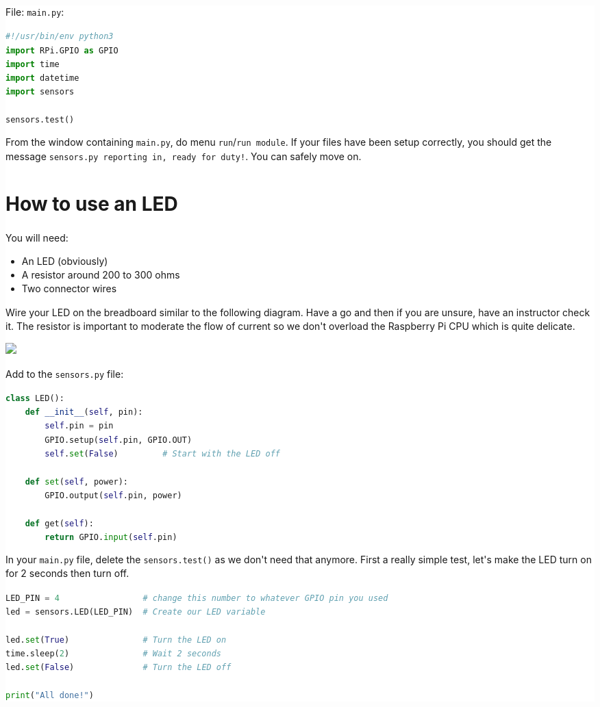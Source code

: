 File: `main.py`:

```python
#!/usr/bin/env python3
import RPi.GPIO as GPIO
import time
import datetime
import sensors

sensors.test()
```

From the window containing `main.py`, do menu `run`/`run module`. If your files have been setup correctly, you should get the message `sensors.py reporting in, ready for duty!`. You can safely move on.

<div class="page"/>

# How to use an LED

You will need:

* An LED (obviously)
* A resistor around 200 to 300 ohms
* Two connector wires

Wire your LED on the breadboard similar to the following diagram. Have a go and then if you are unsure, have an instructor check it. The resistor is important to moderate the flow of current so we don't overload the Raspberry Pi CPU which is quite delicate.

![](how-to-led_bb.png)

Add to the `sensors.py` file:

```python
class LED():
    def __init__(self, pin):
        self.pin = pin
        GPIO.setup(self.pin, GPIO.OUT)
        self.set(False)         # Start with the LED off

    def set(self, power):
        GPIO.output(self.pin, power)

    def get(self):
        return GPIO.input(self.pin)
```

In your `main.py` file, delete the `sensors.test()` as we don't need that anymore. First a really simple test, let's make the LED turn on for 2 seconds then turn off.

```python
LED_PIN = 4                 # change this number to whatever GPIO pin you used
led = sensors.LED(LED_PIN)  # Create our LED variable

led.set(True)               # Turn the LED on
time.sleep(2)               # Wait 2 seconds
led.set(False)              # Turn the LED off

print("All done!")
```
